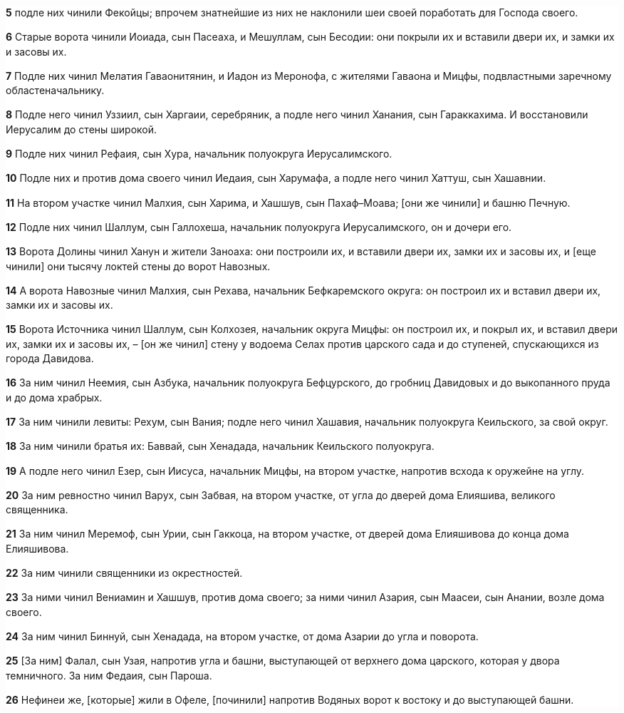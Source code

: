 **5** подле них чинили Фекойцы; впрочем знатнейшие из них не наклонили шеи своей поработать для Господа своего.

**6** Старые ворота чинили Иоиада, сын Пасеаха, и Мешуллам, сын Бесодии: они покрыли их и вставили двери их, и замки их и засовы их.

**7** Подле них чинил Мелатия Гаваонитянин, и Иадон из Меронофа, с жителями Гаваона и Мицфы, подвластными заречному областеначальнику.

**8** Подле него чинил Уззиил, сын Харгаии, серебряник, а подле него чинил Ханания, сын Гараккахима. И восстановили Иерусалим до стены широкой.

**9** Подле них чинил Рефаия, сын Хура, начальник полуокруга Иерусалимского.

**10** Подле них и против дома своего чинил Иедаия, сын Харумафа, а подле него чинил Хаттуш, сын Хашавнии.

**11** На втором участке чинил Малхия, сын Харима, и Хашшув, сын Пахаф–Моава; [они же чинили] и башню Печную.

**12** Подле них чинил Шаллум, сын Галлохеша, начальник полуокруга Иерусалимского, он и дочери его.

**13** Ворота Долины чинил Ханун и жители Заноаха: они построили их, и вставили двери их, замки их и засовы их, и [еще чинили] они тысячу локтей стены до ворот Навозных.

**14** А ворота Навозные чинил Малхия, сын Рехава, начальник Бефкаремского округа: он построил их и вставил двери их, замки их и засовы их.

**15** Ворота Источника чинил Шаллум, сын Колхозея, начальник округа Мицфы: он построил их, и покрыл их, и вставил двери их, замки их и засовы их, – [он же чинил] стену у водоема Селах против царского сада и до ступеней, спускающихся из города Давидова.

**16** За ним чинил Неемия, сын Азбука, начальник полуокруга Бефцурского, до гробниц Давидовых и до выкопанного пруда и до дома храбрых.

**17** За ним чинили левиты: Рехум, сын Вания; подле него чинил Хашавия, начальник полуокруга Кеильского, за свой округ.

**18** За ним чинили братья их: Баввай, сын Хенадада, начальник Кеильского полуокруга.

**19** А подле него чинил Езер, сын Иисуса, начальник Мицфы, на втором участке, напротив всхода к оружейне на углу.

**20** За ним ревностно чинил Варух, сын Забвая, на втором участке, от угла до дверей дома Елияшива, великого священника.

**21** За ним чинил Меремоф, сын Урии, сын Гаккоца, на втором участке, от дверей дома Елияшивова до конца дома Елияшивова.

**22** За ним чинили священники из окрестностей.

**23** За ними чинил Вениамин и Хашшув, против дома своего; за ними чинил Азария, сын Маасеи, сын Анании, возле дома своего.

**24** За ним чинил Биннуй, сын Хенадада, на втором участке, от дома Азарии до угла и поворота.

**25** [За ним] Фалал, сын Узая, напротив угла и башни, выступающей от верхнего дома царского, которая у двора темничного. За ним Федаия, сын Пароша.

**26** Нефинеи же, [которые] жили в Офеле, [починили] напротив Водяных ворот к востоку и до выступающей башни.
